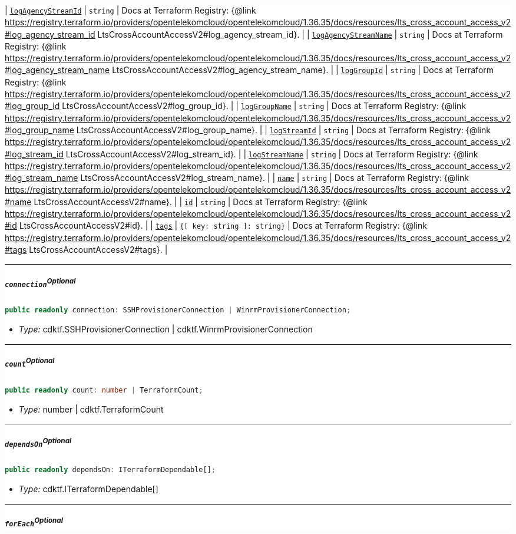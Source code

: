 | <code><a href="#@cdktf/provider-opentelekomcloud.ltsCrossAccountAccessV2.LtsCrossAccountAccessV2Config.property.logAgencyStreamId">logAgencyStreamId</a></code> | <code>string</code> | Docs at Terraform Registry: {@link https://registry.terraform.io/providers/opentelekomcloud/opentelekomcloud/1.36.35/docs/resources/lts_cross_account_access_v2#log_agency_stream_id LtsCrossAccountAccessV2#log_agency_stream_id}. |
| <code><a href="#@cdktf/provider-opentelekomcloud.ltsCrossAccountAccessV2.LtsCrossAccountAccessV2Config.property.logAgencyStreamName">logAgencyStreamName</a></code> | <code>string</code> | Docs at Terraform Registry: {@link https://registry.terraform.io/providers/opentelekomcloud/opentelekomcloud/1.36.35/docs/resources/lts_cross_account_access_v2#log_agency_stream_name LtsCrossAccountAccessV2#log_agency_stream_name}. |
| <code><a href="#@cdktf/provider-opentelekomcloud.ltsCrossAccountAccessV2.LtsCrossAccountAccessV2Config.property.logGroupId">logGroupId</a></code> | <code>string</code> | Docs at Terraform Registry: {@link https://registry.terraform.io/providers/opentelekomcloud/opentelekomcloud/1.36.35/docs/resources/lts_cross_account_access_v2#log_group_id LtsCrossAccountAccessV2#log_group_id}. |
| <code><a href="#@cdktf/provider-opentelekomcloud.ltsCrossAccountAccessV2.LtsCrossAccountAccessV2Config.property.logGroupName">logGroupName</a></code> | <code>string</code> | Docs at Terraform Registry: {@link https://registry.terraform.io/providers/opentelekomcloud/opentelekomcloud/1.36.35/docs/resources/lts_cross_account_access_v2#log_group_name LtsCrossAccountAccessV2#log_group_name}. |
| <code><a href="#@cdktf/provider-opentelekomcloud.ltsCrossAccountAccessV2.LtsCrossAccountAccessV2Config.property.logStreamId">logStreamId</a></code> | <code>string</code> | Docs at Terraform Registry: {@link https://registry.terraform.io/providers/opentelekomcloud/opentelekomcloud/1.36.35/docs/resources/lts_cross_account_access_v2#log_stream_id LtsCrossAccountAccessV2#log_stream_id}. |
| <code><a href="#@cdktf/provider-opentelekomcloud.ltsCrossAccountAccessV2.LtsCrossAccountAccessV2Config.property.logStreamName">logStreamName</a></code> | <code>string</code> | Docs at Terraform Registry: {@link https://registry.terraform.io/providers/opentelekomcloud/opentelekomcloud/1.36.35/docs/resources/lts_cross_account_access_v2#log_stream_name LtsCrossAccountAccessV2#log_stream_name}. |
| <code><a href="#@cdktf/provider-opentelekomcloud.ltsCrossAccountAccessV2.LtsCrossAccountAccessV2Config.property.name">name</a></code> | <code>string</code> | Docs at Terraform Registry: {@link https://registry.terraform.io/providers/opentelekomcloud/opentelekomcloud/1.36.35/docs/resources/lts_cross_account_access_v2#name LtsCrossAccountAccessV2#name}. |
| <code><a href="#@cdktf/provider-opentelekomcloud.ltsCrossAccountAccessV2.LtsCrossAccountAccessV2Config.property.id">id</a></code> | <code>string</code> | Docs at Terraform Registry: {@link https://registry.terraform.io/providers/opentelekomcloud/opentelekomcloud/1.36.35/docs/resources/lts_cross_account_access_v2#id LtsCrossAccountAccessV2#id}. |
| <code><a href="#@cdktf/provider-opentelekomcloud.ltsCrossAccountAccessV2.LtsCrossAccountAccessV2Config.property.tags">tags</a></code> | <code>{[ key: string ]: string}</code> | Docs at Terraform Registry: {@link https://registry.terraform.io/providers/opentelekomcloud/opentelekomcloud/1.36.35/docs/resources/lts_cross_account_access_v2#tags LtsCrossAccountAccessV2#tags}. |

---

##### `connection`<sup>Optional</sup> <a name="connection" id="@cdktf/provider-opentelekomcloud.ltsCrossAccountAccessV2.LtsCrossAccountAccessV2Config.property.connection"></a>

```typescript
public readonly connection: SSHProvisionerConnection | WinrmProvisionerConnection;
```

- *Type:* cdktf.SSHProvisionerConnection | cdktf.WinrmProvisionerConnection

---

##### `count`<sup>Optional</sup> <a name="count" id="@cdktf/provider-opentelekomcloud.ltsCrossAccountAccessV2.LtsCrossAccountAccessV2Config.property.count"></a>

```typescript
public readonly count: number | TerraformCount;
```

- *Type:* number | cdktf.TerraformCount

---

##### `dependsOn`<sup>Optional</sup> <a name="dependsOn" id="@cdktf/provider-opentelekomcloud.ltsCrossAccountAccessV2.LtsCrossAccountAccessV2Config.property.dependsOn"></a>

```typescript
public readonly dependsOn: ITerraformDependable[];
```

- *Type:* cdktf.ITerraformDependable[]

---

##### `forEach`<sup>Optional</sup> <a name="forEach" id="@cdktf/provider-opentelekomcloud.ltsCrossAccountAccessV2.LtsCrossAccountAccessV2Config.property.forEach"></a>
